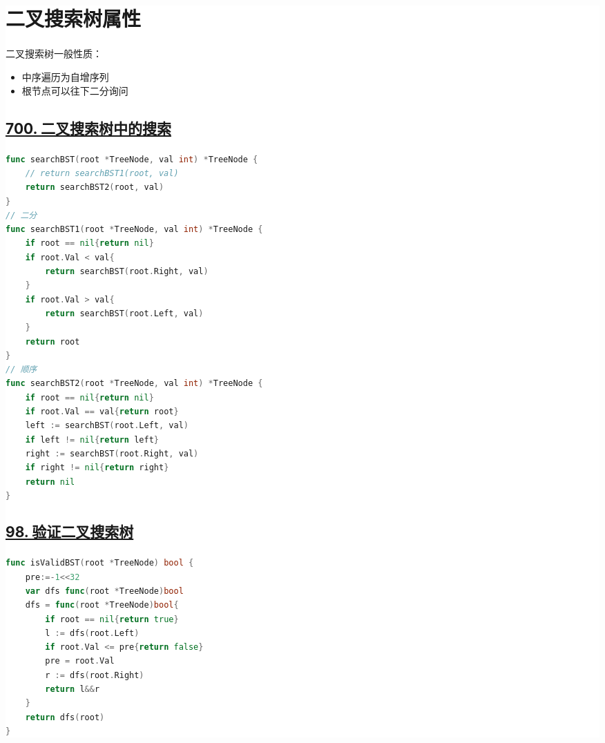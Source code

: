 # 二叉搜索树属性

二叉搜索树一般性质：

- 中序遍历为自增序列
- 根节点可以往下二分询问

## [700. 二叉搜索树中的搜索](https://leetcode-cn.com/problems/search-in-a-binary-search-tree/)

```go
func searchBST(root *TreeNode, val int) *TreeNode {
    // return searchBST1(root, val)
    return searchBST2(root, val)
}
// 二分
func searchBST1(root *TreeNode, val int) *TreeNode {
    if root == nil{return nil}
    if root.Val < val{
        return searchBST(root.Right, val)
    }
    if root.Val > val{
        return searchBST(root.Left, val)
    }
    return root
}
// 顺序
func searchBST2(root *TreeNode, val int) *TreeNode {
    if root == nil{return nil}
    if root.Val == val{return root}
    left := searchBST(root.Left, val)
    if left != nil{return left}
    right := searchBST(root.Right, val)
    if right != nil{return right}
    return nil
}
```

## [98. 验证二叉搜索树](https://leetcode-cn.com/problems/validate-binary-search-tree/)

```go
func isValidBST(root *TreeNode) bool {
    pre:=-1<<32
    var dfs func(root *TreeNode)bool
    dfs = func(root *TreeNode)bool{
        if root == nil{return true}
        l := dfs(root.Left)
        if root.Val <= pre{return false}
        pre = root.Val
        r := dfs(root.Right)
        return l&&r
    }
    return dfs(root)
}
```

